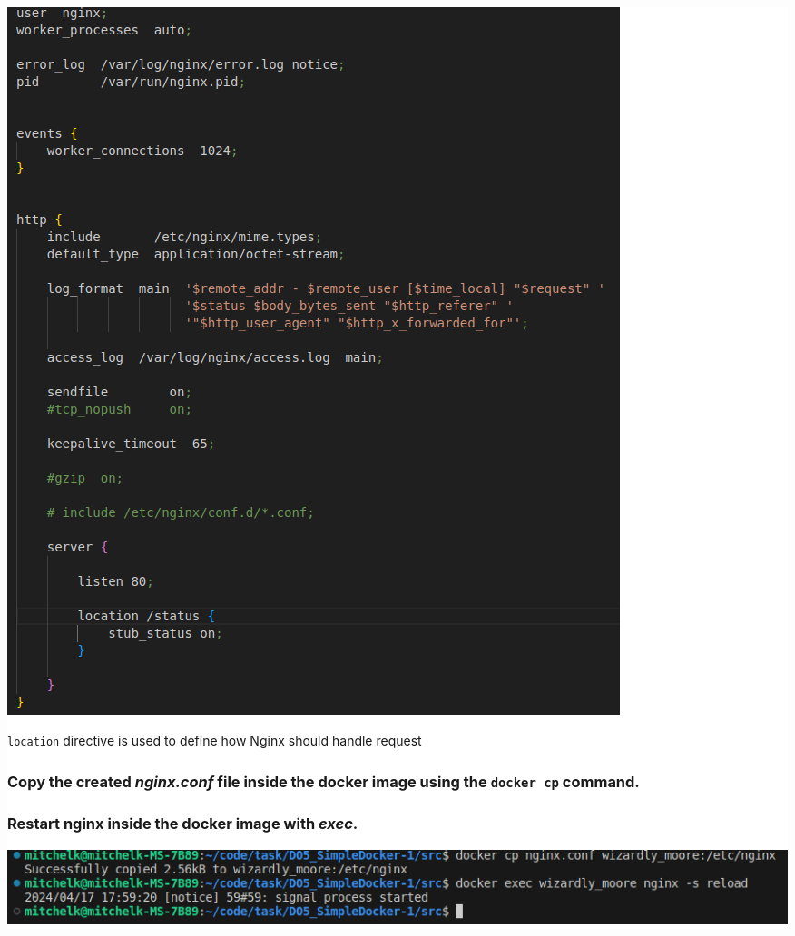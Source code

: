 ![](./img/2_2_3.png)

`location` directive is used to define how Nginx should handle request

### Copy the created *nginx.conf* file inside the docker image using the `docker cp` command.
### Restart **nginx** inside the docker image with *exec*.

![](./img/2_4_5.png)
